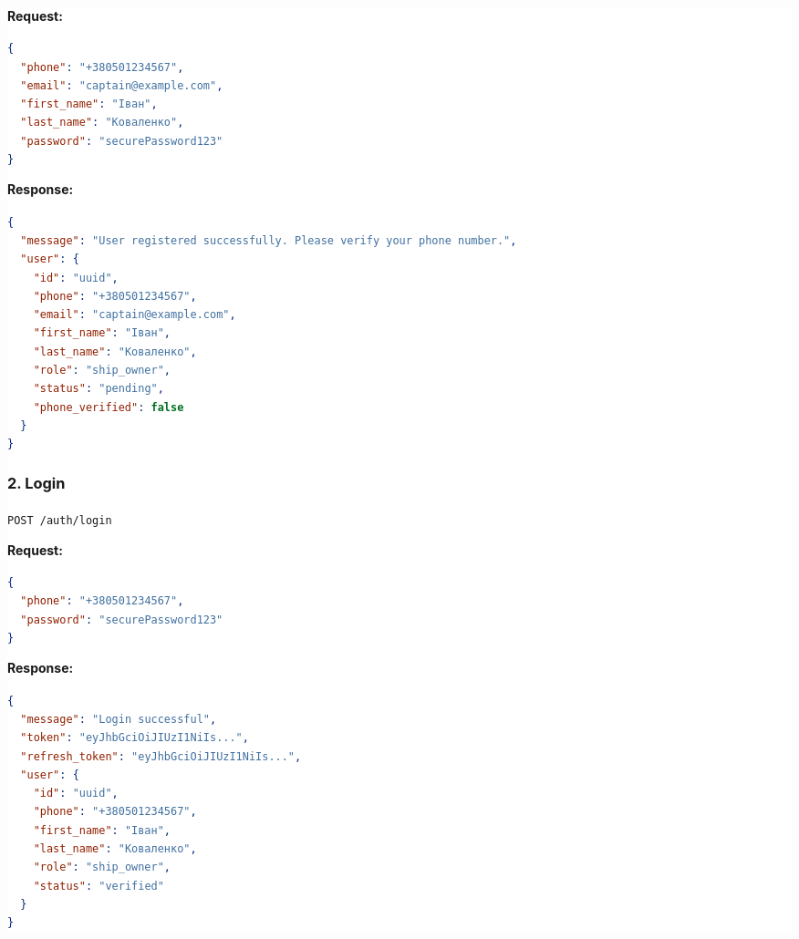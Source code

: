**Request:**
```json
{
  "phone": "+380501234567",
  "email": "captain@example.com",
  "first_name": "Іван",
  "last_name": "Коваленко",
  "password": "securePassword123"
}
```

**Response:**
```json
{
  "message": "User registered successfully. Please verify your phone number.",
  "user": {
    "id": "uuid",
    "phone": "+380501234567",
    "email": "captain@example.com",
    "first_name": "Іван",
    "last_name": "Коваленко",
    "role": "ship_owner",
    "status": "pending",
    "phone_verified": false
  }
}
```

### 2. Login
```http
POST /auth/login
```

**Request:**
```json
{
  "phone": "+380501234567",
  "password": "securePassword123"
}
```

**Response:**
```json
{
  "message": "Login successful",
  "token": "eyJhbGciOiJIUzI1NiIs...",
  "refresh_token": "eyJhbGciOiJIUzI1NiIs...",
  "user": {
    "id": "uuid",
    "phone": "+380501234567",
    "first_name": "Іван",
    "last_name": "Коваленко",
    "role": "ship_owner",
    "status": "verified"
  }
}
```
